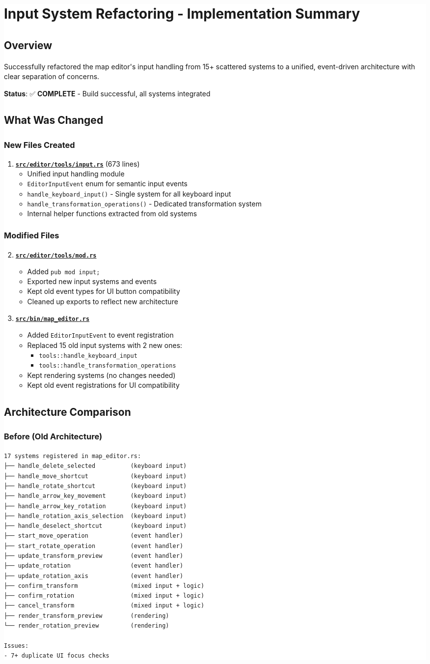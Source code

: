 # Input System Refactoring - Implementation Summary

## Overview

Successfully refactored the map editor's input handling from 15+ scattered systems to a unified, event-driven architecture with clear separation of concerns.

**Status**: ✅ **COMPLETE** - Build successful, all systems integrated

## What Was Changed

### New Files Created

1. **[`src/editor/tools/input.rs`](../../../../src/editor/tools/input.rs)** (673 lines)
   - Unified input handling module
   - `EditorInputEvent` enum for semantic input events
   - `handle_keyboard_input()` - Single system for all keyboard input
   - `handle_transformation_operations()` - Dedicated transformation system
   - Internal helper functions extracted from old systems

### Modified Files

2. **[`src/editor/tools/mod.rs`](../../../../src/editor/tools/mod.rs)**
   - Added `pub mod input;`
   - Exported new input systems and events
   - Kept old event types for UI button compatibility
   - Cleaned up exports to reflect new architecture

3. **[`src/bin/map_editor.rs`](../../../../src/bin/map_editor.rs)**
   - Added `EditorInputEvent` to event registration
   - Replaced 15 old input systems with 2 new ones:
     - `tools::handle_keyboard_input`
     - `tools::handle_transformation_operations`
   - Kept rendering systems (no changes needed)
   - Kept old event registrations for UI compatibility

## Architecture Comparison

### Before (Old Architecture)

```
17 systems registered in map_editor.rs:
├── handle_delete_selected          (keyboard input)
├── handle_move_shortcut            (keyboard input)
├── handle_rotate_shortcut          (keyboard input)
├── handle_arrow_key_movement       (keyboard input)
├── handle_arrow_key_rotation       (keyboard input)
├── handle_rotation_axis_selection  (keyboard input)
├── handle_deselect_shortcut        (keyboard input)
├── start_move_operation            (event handler)
├── start_rotate_operation          (event handler)
├── update_transform_preview        (event handler)
├── update_rotation                 (event handler)
├── update_rotation_axis            (event handler)
├── confirm_transform               (mixed input + logic)
├── confirm_rotation                (mixed input + logic)
├── cancel_transform                (mixed input + logic)
├── render_transform_preview        (rendering)
└── render_rotation_preview         (rendering)

Issues:
- 7+ duplicate UI focus checks
```